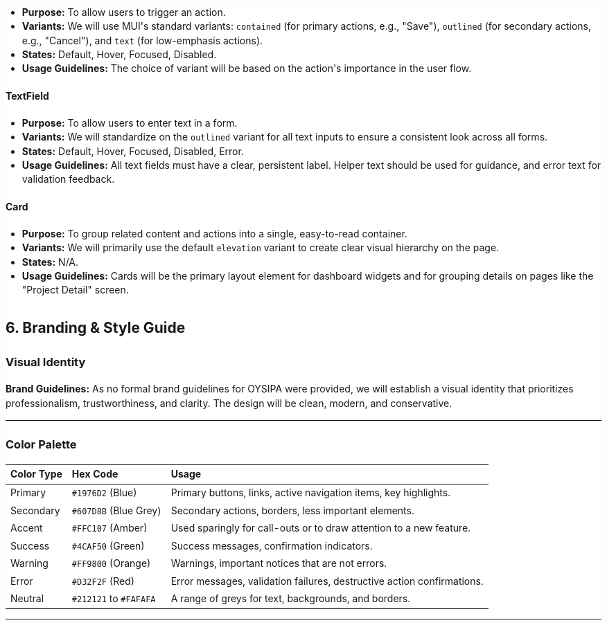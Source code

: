 *   **Purpose:** To allow users to trigger an action.
*   **Variants:** We will use MUI's standard variants: `contained` (for primary actions, e.g., "Save"), `outlined` (for secondary actions, e.g., "Cancel"), and `text` (for low-emphasis actions).
*   **States:** Default, Hover, Focused, Disabled.
*   **Usage Guidelines:** The choice of variant will be based on the action's importance in the user flow.

#### TextField

*   **Purpose:** To allow users to enter text in a form.
*   **Variants:** We will standardize on the `outlined` variant for all text inputs to ensure a consistent look across all forms.
*   **States:** Default, Hover, Focused, Disabled, Error.
*   **Usage Guidelines:** All text fields must have a clear, persistent label. Helper text should be used for guidance, and error text for validation feedback.

#### Card

*   **Purpose:** To group related content and actions into a single, easy-to-read container.
*   **Variants:** We will primarily use the default `elevation` variant to create clear visual hierarchy on the page.
*   **States:** N/A.
*   **Usage Guidelines:** Cards will be the primary layout element for dashboard widgets and for grouping details on pages like the "Project Detail" screen.

## 6. Branding & Style Guide

### Visual Identity
**Brand Guidelines:** As no formal brand guidelines for OYSIPA were provided, we will establish a visual identity that prioritizes professionalism, trustworthiness, and clarity. The design will be clean, modern, and conservative.

---

### Color Palette

| Color Type | Hex Code | Usage |
| :--- | :--- | :--- |
| Primary | `#1976D2` (Blue) | Primary buttons, links, active navigation items, key highlights. |
| Secondary | `#607D8B` (Blue Grey) | Secondary actions, borders, less important elements. |
| Accent | `#FFC107` (Amber) | Used sparingly for call-outs or to draw attention to a new feature. |
| Success | `#4CAF50` (Green) | Success messages, confirmation indicators. |
| Warning | `#FF9800` (Orange) | Warnings, important notices that are not errors. |
| Error | `#D32F2F` (Red) | Error messages, validation failures, destructive action confirmations. |
| Neutral | `#212121` to `#FAFAFA` | A range of greys for text, backgrounds, and borders. |

---
